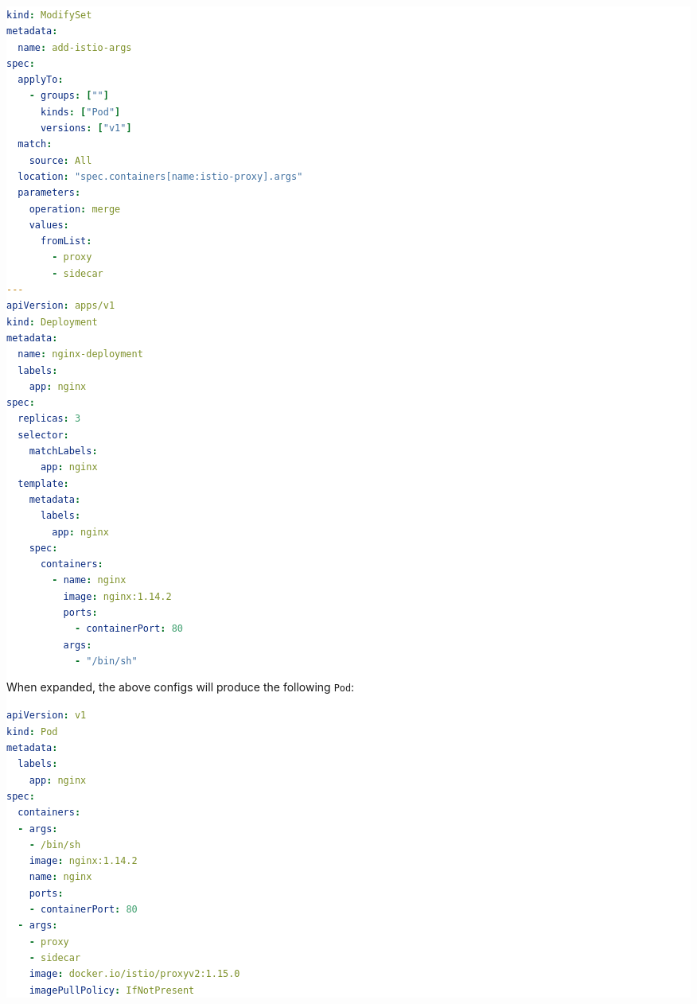 ```yaml
kind: ModifySet
metadata:
  name: add-istio-args
spec:
  applyTo:
    - groups: [""]
      kinds: ["Pod"]
      versions: ["v1"]
  match:
    source: All
  location: "spec.containers[name:istio-proxy].args"
  parameters:
    operation: merge
    values:
      fromList:
        - proxy
        - sidecar
---
apiVersion: apps/v1
kind: Deployment
metadata:
  name: nginx-deployment
  labels:
    app: nginx
spec:
  replicas: 3
  selector:
    matchLabels:
      app: nginx
  template:
    metadata:
      labels:
        app: nginx
    spec:
      containers:
        - name: nginx
          image: nginx:1.14.2
          ports:
            - containerPort: 80
          args:
            - "/bin/sh"
```

When expanded, the above configs will produce the following `Pod`:

```yaml
apiVersion: v1
kind: Pod
metadata:
  labels:
    app: nginx
spec:
  containers:
  - args:
    - /bin/sh
    image: nginx:1.14.2
    name: nginx
    ports:
    - containerPort: 80
  - args:
    - proxy
    - sidecar
    image: docker.io/istio/proxyv2:1.15.0
    imagePullPolicy: IfNotPresent
```